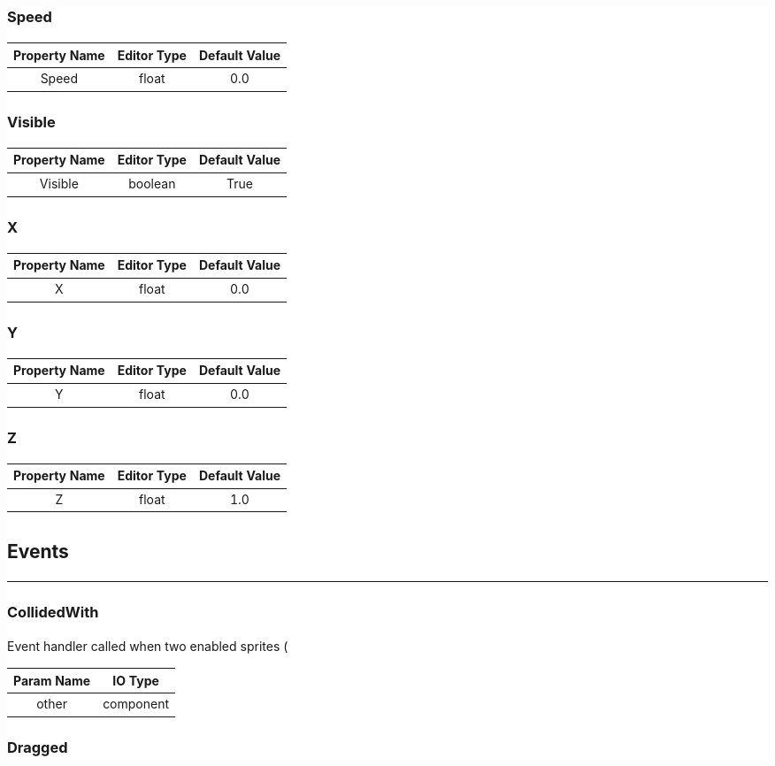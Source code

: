 ### Speed

| Property Name | Editor Type | Default Value |
| :-----------: | :---------: | :-----------: |
|     Speed     |    float    |      0.0      |

### Visible

| Property Name | Editor Type | Default Value |
| :-----------: | :---------: | :-----------: |
|    Visible    |   boolean   |      True     |

### X

| Property Name | Editor Type | Default Value |
| :-----------: | :---------: | :-----------: |
|       X       |    float    |      0.0      |

### Y

| Property Name | Editor Type | Default Value |
| :-----------: | :---------: | :-----------: |
|       Y       |    float    |      0.0      |

### Z

| Property Name | Editor Type | Default Value |
| :-----------: | :---------: | :-----------: |
|       Z       |    float    |      1.0      |

## Events

---

### CollidedWith

<div block-type = "component_event" component-selector = "ImageSprite" event-selector = "CollidedWith" id = "imagesprite-collidedwith"></div>

Event handler called when two enabled sprites (

| Param Name |  IO Type  |
| :--------: | :-------: |
|    other   | component |

### Dragged

<div block-type = "component_event" component-selector = "ImageSprite" event-selector = "Dragged" id = "imagesprite-dragged"></div>
